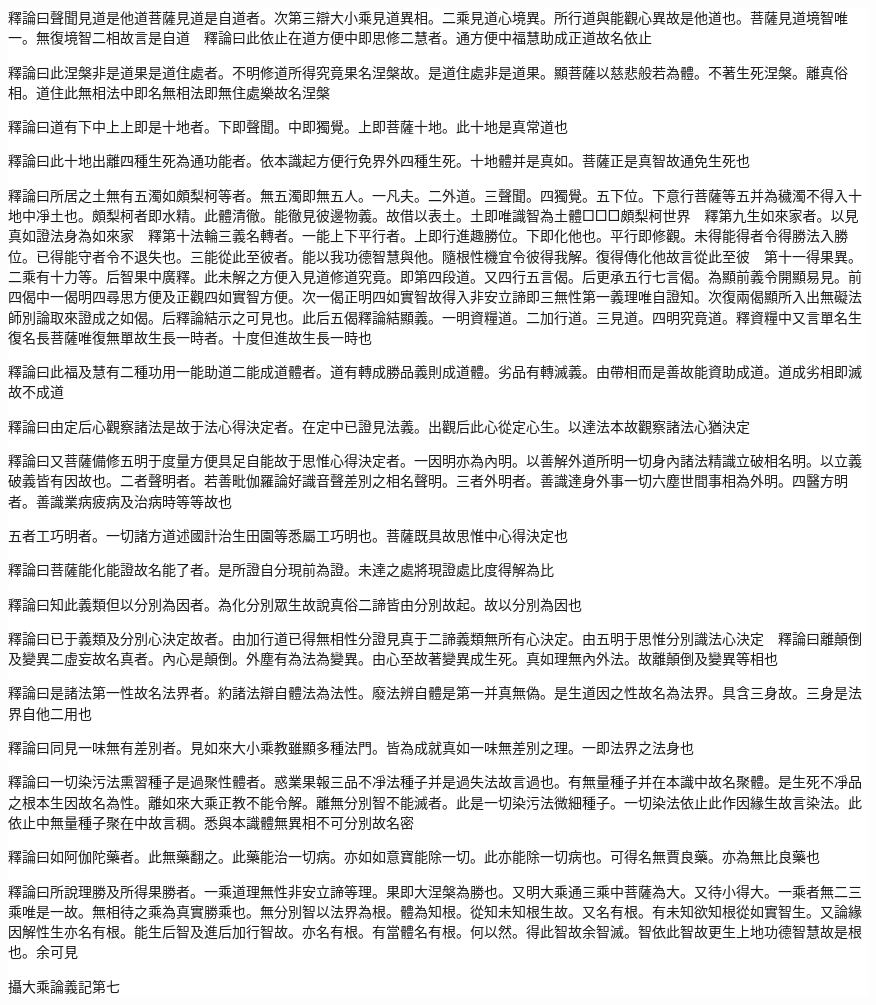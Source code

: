釋論曰聲聞見道是他道菩薩見道是自道者。次第三辯大小乘見道異相。二乘見道心境異。所行道與能觀心異故是他道也。菩薩見道境智唯一。無復境智二相故言是自道　釋論曰此依止在道方便中即思修二慧者。通方便中福慧助成正道故名依止

釋論曰此涅槃非是道果是道住處者。不明修道所得究竟果名涅槃故。是道住處非是道果。顯菩薩以慈悲般若為體。不著生死涅槃。離真俗相。道住此無相法中即名無相法即無住處樂故名涅槃

釋論曰道有下中上上即是十地者。下即聲聞。中即獨覺。上即菩薩十地。此十地是真常道也

釋論曰此十地出離四種生死為通功能者。依本識起方便行免界外四種生死。十地體并是真如。菩薩正是真智故通免生死也

釋論曰所居之土無有五濁如頗梨柯等者。無五濁即無五人。一凡夫。二外道。三聲聞。四獨覺。五下位。下意行菩薩等五并為穢濁不得入十地中凈土也。頗梨柯者即水精。此體清徹。能徹見彼邊物義。故借以表土。土即唯識智為土體□□□頗梨柯世界　釋第九生如來家者。以見真如證法身為如來家　釋第十法輪三義名轉者。一能上下平行者。上即行進趣勝位。下即化他也。平行即修觀。未得能得者令得勝法入勝位。已得能守者令不退失也。三能從此至彼者。能以我功德智慧與他。隨根性機宜令彼得我解。復得傳化他故言從此至彼　第十一得果異。二乘有十力等。后智果中廣釋。此未解之方便入見道修道究竟。即第四段道。又四行五言偈。后更承五行七言偈。為顯前義令開顯易見。前四偈中一偈明四尋思方便及正觀四如實智方便。次一偈正明四如實智故得入非安立諦即三無性第一義理唯自證知。次復兩偈顯所入出無礙法師別論取來證成之如偈。后釋論結示之可見也。此后五偈釋論結顯義。一明資糧道。二加行道。三見道。四明究竟道。釋資糧中又言單名生復名長菩薩唯復無單故生長一時者。十度但進故生長一時也

釋論曰此福及慧有二種功用一能助道二能成道體者。道有轉成勝品義則成道體。劣品有轉滅義。由帶相而是善故能資助成道。道成劣相即滅故不成道

釋論曰由定后心觀察諸法是故于法心得決定者。在定中已證見法義。出觀后此心從定心生。以達法本故觀察諸法心猶決定

釋論曰又菩薩備修五明于度量方便具足自能故于思惟心得決定者。一因明亦為內明。以善解外道所明一切身內諸法精識立破相名明。以立義破義皆有因故也。二者聲明者。若善毗伽羅論好識音聲差別之相名聲明。三者外明者。善識達身外事一切六塵世間事相為外明。四醫方明者。善識業病疲病及治病時等等故也

五者工巧明者。一切諸方道述國計治生田園等悉屬工巧明也。菩薩既具故思惟中心得決定也

釋論曰菩薩能化能證故名能了者。是所證自分現前為證。未達之處將現證處比度得解為比

釋論曰知此義類但以分別為因者。為化分別眾生故說真俗二諦皆由分別故起。故以分別為因也

釋論曰已于義類及分別心決定故者。由加行道已得無相性分證見真于二諦義類無所有心決定。由五明于思惟分別識法心決定　釋論曰離顛倒及變異二虛妄故名真者。內心是顛倒。外塵有為法為變異。由心至故著變異成生死。真如理無內外法。故離顛倒及變異等相也

釋論曰是諸法第一性故名法界者。約諸法辯自體法為法性。廢法辨自體是第一并真無偽。是生道因之性故名為法界。具含三身故。三身是法界自他二用也

釋論曰同見一味無有差別者。見如來大小乘教雖顯多種法門。皆為成就真如一味無差別之理。一即法界之法身也

釋論曰一切染污法熏習種子是過聚性體者。惑業果報三品不凈法種子并是過失法故言過也。有無量種子并在本識中故名聚體。是生死不凈品之根本生因故名為性。離如來大乘正教不能令解。離無分別智不能滅者。此是一切染污法微細種子。一切染法依止此作因緣生故言染法。此依止中無量種子聚在中故言稠。悉與本識體無異相不可分別故名密

釋論曰如阿伽陀藥者。此無藥翻之。此藥能治一切病。亦如如意寶能除一切。此亦能除一切病也。可得名無賈良藥。亦為無比良藥也

釋論曰所說理勝及所得果勝者。一乘道理無性非安立諦等理。果即大涅槃為勝也。又明大乘通三乘中菩薩為大。又待小得大。一乘者無二三乘唯是一故。無相待之乘為真實勝乘也。無分別智以法界為根。體為知根。從知未知根生故。又名有根。有未知欲知根從如實智生。又論緣因解性生亦名有根。能生后智及進后加行智故。亦名有根。有當體名有根。何以然。得此智故余智滅。智依此智故更生上地功德智慧故是根也。余可見

攝大乘論義記第七
